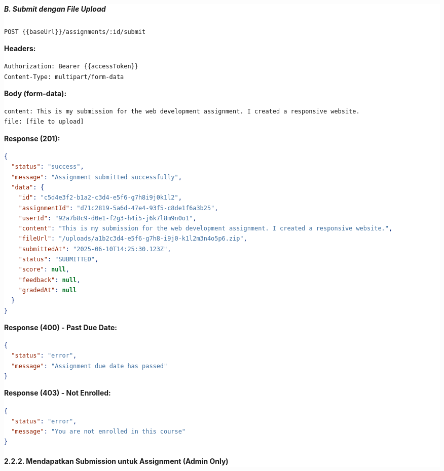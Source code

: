 ##### B. Submit dengan File Upload

```
POST {{baseUrl}}/assignments/:id/submit
```

**Headers:**
```
Authorization: Bearer {{accessToken}}
Content-Type: multipart/form-data
```

**Body (form-data):**
```
content: This is my submission for the web development assignment. I created a responsive website.
file: [file to upload]
```

**Response (201):**
```json
{
  "status": "success",
  "message": "Assignment submitted successfully",
  "data": {
    "id": "c5d4e3f2-b1a2-c3d4-e5f6-g7h8i9j0k1l2",
    "assignmentId": "d71c2819-5a6d-47e4-93f5-c8de1f6a3b25",
    "userId": "92a7b8c9-d0e1-f2g3-h4i5-j6k7l8m9n0o1",
    "content": "This is my submission for the web development assignment. I created a responsive website.",
    "fileUrl": "/uploads/a1b2c3d4-e5f6-g7h8-i9j0-k1l2m3n4o5p6.zip",
    "submittedAt": "2025-06-10T14:25:30.123Z",
    "status": "SUBMITTED",
    "score": null,
    "feedback": null,
    "gradedAt": null
  }
}
```

**Response (400) - Past Due Date:**
```json
{
  "status": "error",
  "message": "Assignment due date has passed"
}
```

**Response (403) - Not Enrolled:**
```json
{
  "status": "error",
  "message": "You are not enrolled in this course"
}
```

#### 2.2.2. Mendapatkan Submission untuk Assignment (Admin Only)
